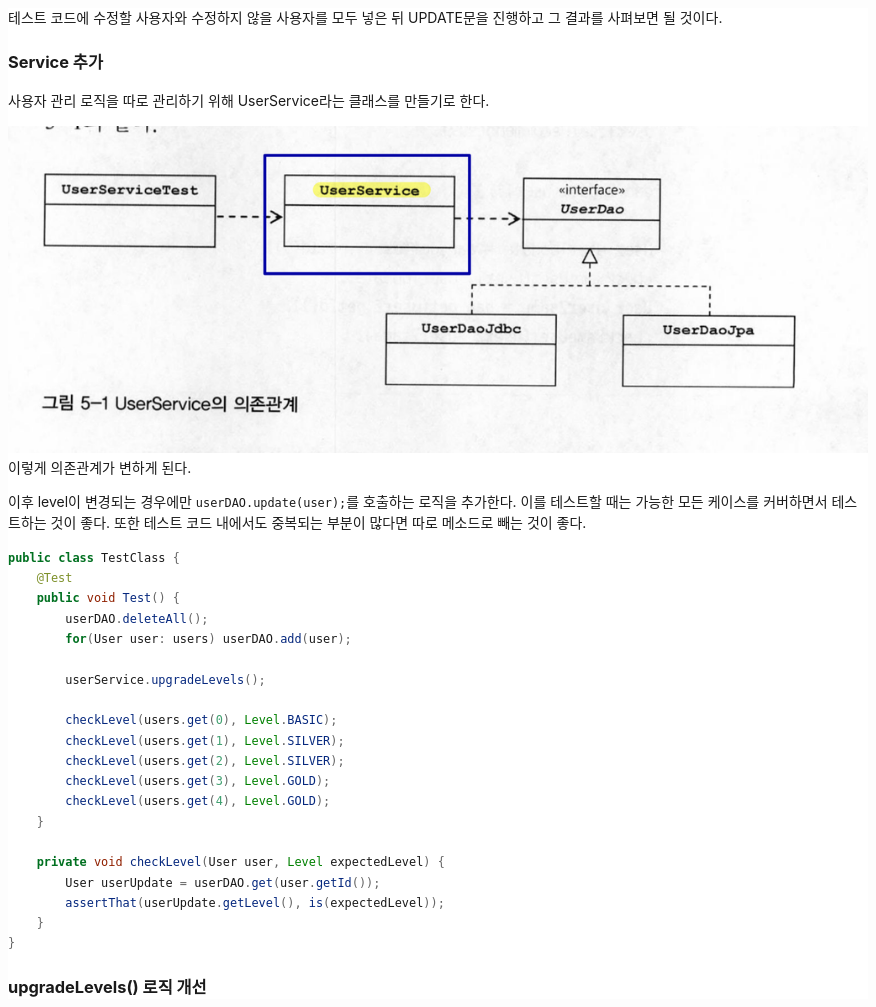 테스트 코드에 수정할 사용자와 수정하지 않을 사용자를 모두 넣은 뒤 UPDATE문을 진행하고 그 결과를 사펴보면 될 것이다.

### Service 추가
사용자 관리 로직을 따로 관리하기 위해 UserService라는 클래스를 만들기로 한다.

![img.png](images/img.png)
이렇게 의존관계가 변하게 된다.

이후 level이 변경되는 경우에만 ```userDAO.update(user);```를 호출하는 로직을 추가한다. 이를 테스트할 때는 가능한
모든 케이스를 커버하면서 테스트하는 것이 좋다.
또한 테스트 코드 내에서도 중복되는 부분이 많다면 따로 메소드로 빼는 것이 좋다.
```java
public class TestClass {
    @Test
    public void Test() {
        userDAO.deleteAll();
        for(User user: users) userDAO.add(user);

        userService.upgradeLevels();

        checkLevel(users.get(0), Level.BASIC);
        checkLevel(users.get(1), Level.SILVER);
        checkLevel(users.get(2), Level.SILVER);
        checkLevel(users.get(3), Level.GOLD);
        checkLevel(users.get(4), Level.GOLD);
    }

    private void checkLevel(User user, Level expectedLevel) {
        User userUpdate = userDAO.get(user.getId());
        assertThat(userUpdate.getLevel(), is(expectedLevel));
    }
}
```
### upgradeLevels() 로직 개선